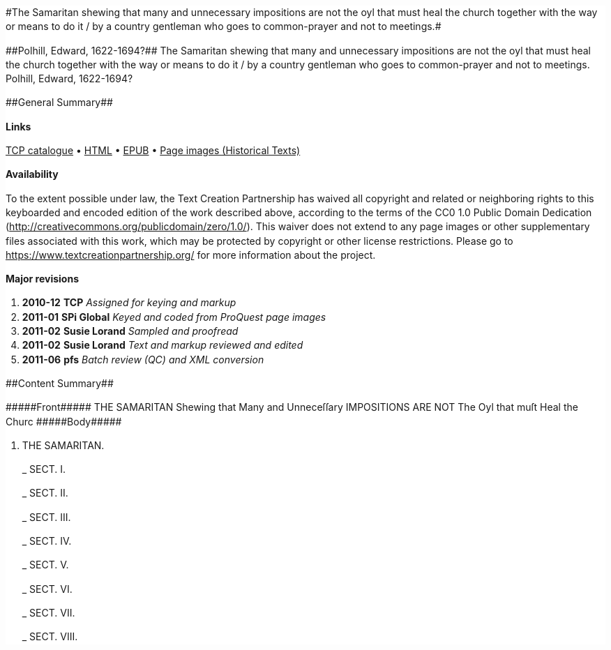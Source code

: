 #The Samaritan shewing that many and unnecessary impositions are not the oyl that must heal the church together with the way or means to do it / by a country gentleman who goes to common-prayer and not to meetings.#

##Polhill, Edward, 1622-1694?##
The Samaritan shewing that many and unnecessary impositions are not the oyl that must heal the church together with the way or means to do it / by a country gentleman who goes to common-prayer and not to meetings.
Polhill, Edward, 1622-1694?

##General Summary##

**Links**

[TCP catalogue](http://www.ota.ox.ac.uk/tcp/)  • 
[HTML](http://tei.it.ox.ac.uk/tcp/Texts-HTML/free/A55/A55307.html)  • 
[EPUB](http://tei.it.ox.ac.uk/tcp/Texts-EPUB/free/A55/A55307.epub) • 
[Page images (Historical Texts)](https://historicaltexts.jisc.ac.uk/eebo-12375119e)

**Availability**

To the extent possible under law, the Text Creation Partnership has waived all copyright and related or neighboring rights to this keyboarded and encoded edition of the work described above, according to the terms of the CC0 1.0 Public Domain Dedication (http://creativecommons.org/publicdomain/zero/1.0/). This waiver does not extend to any page images or other supplementary files associated with this work, which may be protected by copyright or other license restrictions. Please go to https://www.textcreationpartnership.org/ for more information about the project.

**Major revisions**

1. __2010-12__ __TCP__ *Assigned for keying and markup*
1. __2011-01__ __SPi Global__ *Keyed and coded from ProQuest page images*
1. __2011-02__ __Susie Lorand__ *Sampled and proofread*
1. __2011-02__ __Susie Lorand__ *Text and markup reviewed and edited*
1. __2011-06__ __pfs__ *Batch review (QC) and XML conversion*

##Content Summary##

#####Front#####
THE SAMARITAN Shewing that Many and Unneceſſary IMPOSITIONS ARE NOT The Oyl that muſt Heal the Churc
#####Body#####

1. THE SAMARITAN.

    _ SECT. I.

    _ SECT. II.

    _ SECT. III.

    _ SECT. IV.

    _ SECT. V.

    _ SECT. VI.

    _ SECT. VII.

    _ SECT. VIII.
